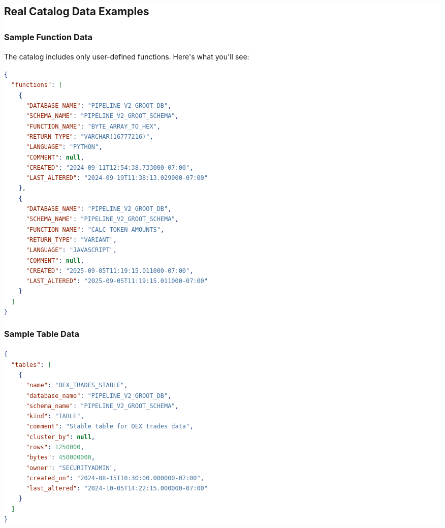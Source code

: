 ## Real Catalog Data Examples

### Sample Function Data

The catalog includes only user-defined functions. Here's what you'll see:

```json
{
  "functions": [
    {
      "DATABASE_NAME": "PIPELINE_V2_GROOT_DB",
      "SCHEMA_NAME": "PIPELINE_V2_GROOT_SCHEMA",
      "FUNCTION_NAME": "BYTE_ARRAY_TO_HEX",
      "RETURN_TYPE": "VARCHAR(16777216)",
      "LANGUAGE": "PYTHON",
      "COMMENT": null,
      "CREATED": "2024-09-11T12:54:38.733000-07:00",
      "LAST_ALTERED": "2024-09-19T11:38:13.029000-07:00"
    },
    {
      "DATABASE_NAME": "PIPELINE_V2_GROOT_DB",
      "SCHEMA_NAME": "PIPELINE_V2_GROOT_SCHEMA",
      "FUNCTION_NAME": "CALC_TOKEN_AMOUNTS",
      "RETURN_TYPE": "VARIANT",
      "LANGUAGE": "JAVASCRIPT",
      "COMMENT": null,
      "CREATED": "2025-09-05T11:19:15.011000-07:00",
      "LAST_ALTERED": "2025-09-05T11:19:15.011000-07:00"
    }
  ]
}
```

### Sample Table Data

```json
{
  "tables": [
    {
      "name": "DEX_TRADES_STABLE",
      "database_name": "PIPELINE_V2_GROOT_DB",
      "schema_name": "PIPELINE_V2_GROOT_SCHEMA",
      "kind": "TABLE",
      "comment": "Stable table for DEX trades data",
      "cluster_by": null,
      "rows": 1250000,
      "bytes": 450000000,
      "owner": "SECURITYADMIN",
      "created_on": "2024-08-15T10:30:00.000000-07:00",
      "last_altered": "2024-10-05T14:22:15.000000-07:00"
    }
  ]
}
```
